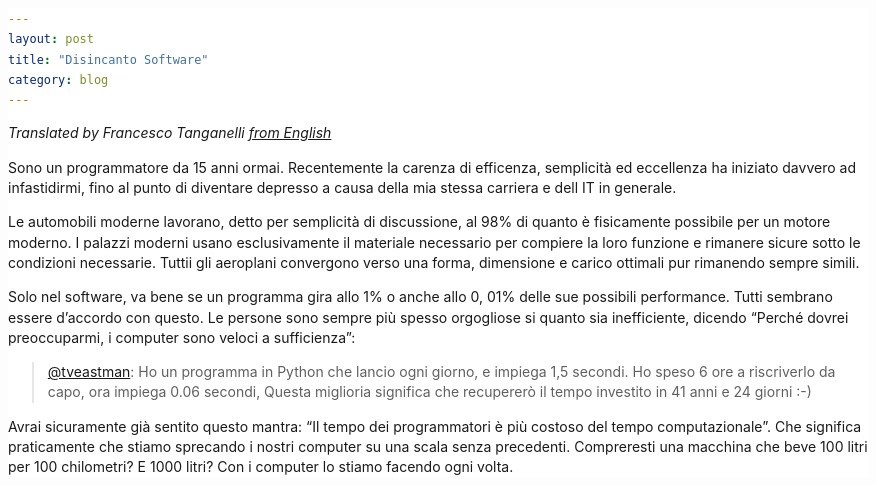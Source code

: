 ```yaml
---
layout: post
title: "Disincanto Software"
category: blog
---
```


_Translated by Francesco Tanganelli <a href="..">from English</a>_

Sono un programmatore da 15 anni ormai. Recentemente la carenza di efficenza, semplicità ed eccellenza ha iniziato davvero ad infastidirmi, fino al punto di diventare depresso a causa della mia stessa carriera e dell IT in generale.

Le automobili moderne lavorano, detto per semplicità di discussione, al 98% di quanto è fisicamente possibile per un motore moderno. I palazzi moderni usano esclusivamente il materiale necessario per compiere la loro funzione e rimanere sicure sotto le condizioni necessarie. Tuttii gli aeroplani convergono verso una forma, dimensione e carico ottimali pur rimanendo sempre simili. 

Solo nel software, va bene se un programma gira allo 1% o anche allo 0, 01% delle sue possibili performance. Tutti sembrano essere d’accordo con questo. Le persone sono sempre più spesso orgogliose si quanto sia inefficiente, dicendo “Perché dovrei preoccuparmi, i computer sono veloci a sufficienza”:

> [@tveastman](https://twitter.com/tveastman/status/1039002300600147968): Ho un programma in Python che lancio ogni giorno, e impiega 1,5 secondi. Ho speso 6 ore a riscriverlo da capo, ora impiega 0.06 secondi, Questa miglioria significa che recupererò il tempo investito in 41 anni e 24 giorni :-)

Avrai sicuramente già sentito questo mantra: “Il tempo dei programmatori è più costoso del tempo computazionale”. Che significa praticamente che stiamo sprecando i nostri computer su una scala senza precedenti. Compreresti una macchina che beve 100 litri per 100 chilometri? E 1000 litri? Con i computer lo stiamo facendo ogni volta. 
  